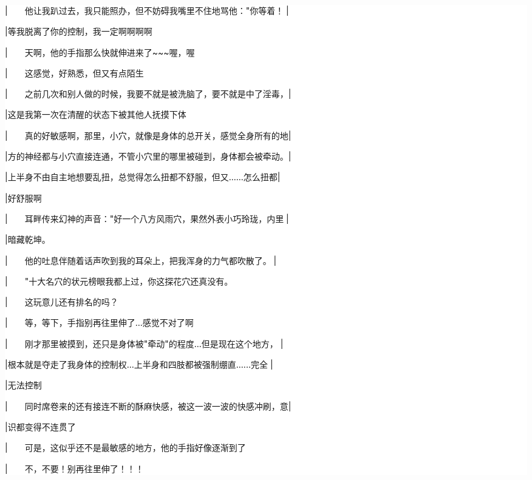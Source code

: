 |　　他让我趴过去，我只能照办，但不妨碍我嘴里不住地骂他："你等着！ |

|等我脱离了你的控制，我一定啊啊啊啊

|　　天啊，他的手指那么快就伸进来了~~~喔，喔

|　　这感觉，好熟悉，但又有点陌生

|　　之前几次和别人做的时候，我要不就是被洗脑了，要不就是中了淫毒，|

|这是我第一次在清醒的状态下被其他人抚摸下体

|　　真的好敏感啊，那里，小穴，就像是身体的总开关，感觉全身所有的地|

|方的神经都与小穴直接连通，不管小穴里的哪里被碰到，身体都会被牵动。|

|上半身不由自主地想要乱扭，总觉得怎么扭都不舒服，但又......怎么扭都|

|好舒服啊

|　　耳畔传来幻神的声音："好一个八方风雨穴，果然外表小巧玲珑，内里 |

|暗藏乾坤。

|　　他的吐息伴随着话声吹到我的耳朵上，把我浑身的力气都吹散了。 |

|　　"十大名穴的状元榜眼我都上过，你这探花穴还真没有。

|　　这玩意儿还有排名的吗？

|　　等，等下，手指别再往里伸了...感觉不对了啊

|　　刚才那里被摸到，还只是身体被"牵动"的程度...但是现在这个地方， |

|根本就是夺走了我身体的控制权...上半身和四肢都被强制绷直......完全 |

|无法控制

|　　同时席卷来的还有接连不断的酥麻快感，被这一波一波的快感冲刷，意|

|识都变得不连贯了

|　　可是，这似乎还不是最敏感的地方，他的手指好像逐渐到了

|　　不，不要！别再往里伸了！！！
